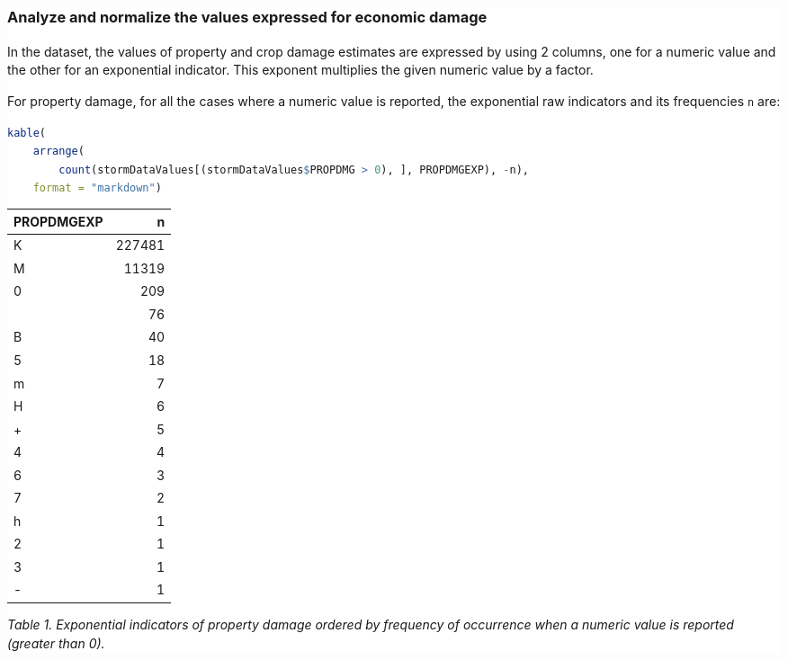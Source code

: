 
### Analyze and normalize the values expressed for economic damage

In the dataset, the values of property and crop damage estimates are expressed by using 2 columns, one for a numeric value and the other for an exponential indicator. This exponent multiplies the given numeric value by a factor.


For property damage, for all the cases where a numeric value is reported, the exponential raw indicators and its frequencies `n` are:


```r
kable(
    arrange(
        count(stormDataValues[(stormDataValues$PROPDMG > 0), ], PROPDMGEXP), -n),
    format = "markdown")
```



|PROPDMGEXP |      n|
|:----------|------:|
|K          | 227481|
|M          |  11319|
|0          |    209|
|           |     76|
|B          |     40|
|5          |     18|
|m          |      7|
|H          |      6|
|+          |      5|
|4          |      4|
|6          |      3|
|7          |      2|
|h          |      1|
|2          |      1|
|3          |      1|
|-          |      1|

*Table 1. Exponential indicators of property damage ordered by frequency of occurrence when a numeric value is reported (greater than 0).*

